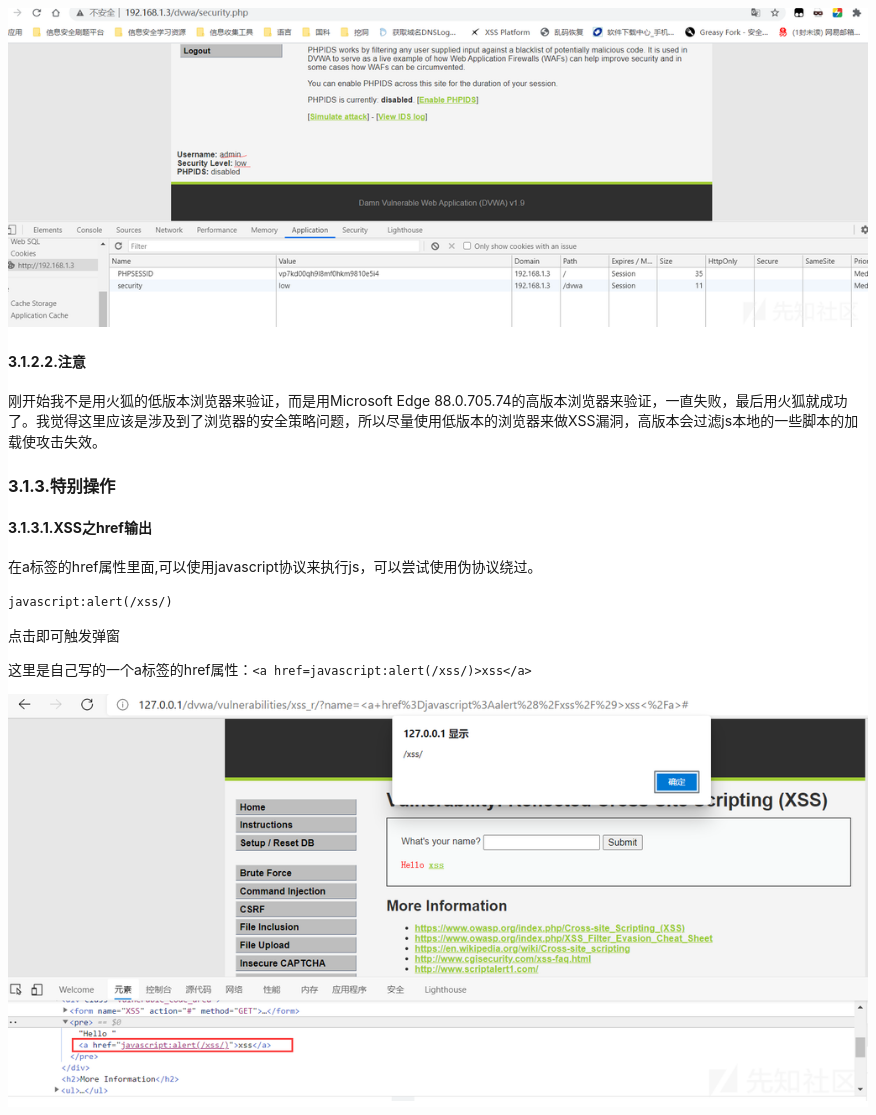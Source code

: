 [![img](images/20210409211339-6643020c-9935-1.jpg)](https://xzfile.aliyuncs.com/media/upload/picture/20210409211339-6643020c-9935-1.jpg)

#### 3.1.2.2.注意

刚开始我不是用火狐的低版本浏览器来验证，而是用Microsoft Edge 88.0.705.74的高版本浏览器来验证，一直失败，最后用火狐就成功了。我觉得这里应该是涉及到了浏览器的安全策略问题，所以尽量使用低版本的浏览器来做XSS漏洞，高版本会过滤js本地的一些脚本的加载使攻击失效。

### 3.1.3.特别操作

#### 3.1.3.1.XSS之href输出

在a标签的href属性里面,可以使用javascript协议来执行js，可以尝试使用伪协议绕过。

```
javascript:alert(/xss/)
```

点击即可触发弹窗

这里是自己写的一个a标签的href属性：`<a href=javascript:alert(/xss/)>xss</a>`

[![img](images/20210409211409-77f8943a-9935-1.jpg)](https://xzfile.aliyuncs.com/media/upload/picture/20210409211409-77f8943a-9935-1.jpg)

